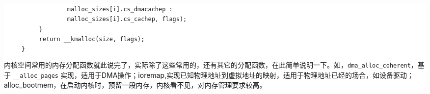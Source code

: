 ```
                  malloc_sizes[i].cs_dmacachep :
                  malloc_sizes[i].cs_cachep, flags);
          }
          return __kmalloc(size, flags);
     }
```
内核空间常用的内存分配函数就此说完了，实际除了这些常用的，还有其它的分配函数，在此简单说明一下。如，`dma_alloc_coherent`，基于 `__alloc_pages` 实现，适用于DMA操作；ioremap,实现已知物理地址到虚拟地址的映射，适用于物理地址已经的场合，如设备驱动；alloc_bootmem，在启动内核时，预留一段内存，内核看不见，对内存管理要求较高。